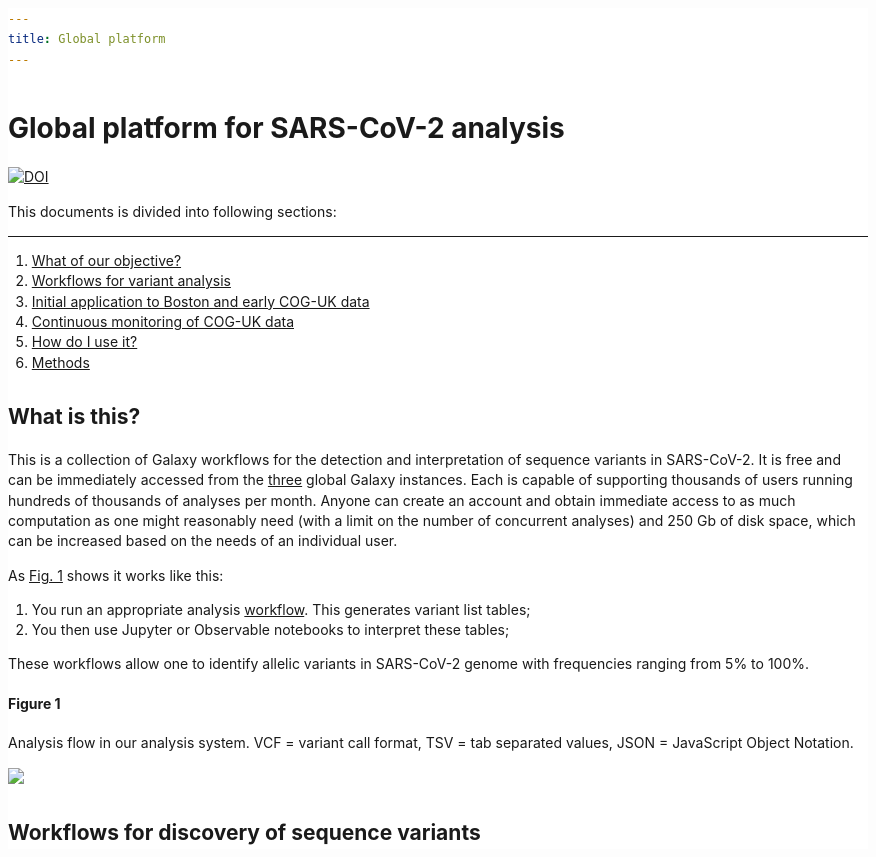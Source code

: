 ```yaml
---
title: Global platform
---
```


# Global platform for SARS-CoV-2 analysis

[![DOI](https://img.shields.io/static/v1?label=DOI&message=doi:10.1101/2021.03.25.437046&color=red)](https://doi.org/10.1101/2021.03.25.437046)

<div class="custom-block warning">
This documents is divided into following sections:
<hr>
	<ol>
		<li><a href="#what-is-this">What of our objective?</a></li>
		<li><a href="#workflows-for-discovery-of-sequence-variants">Workflows for variant analysis</a></li>
		<li><a href="#application-of-workflows-for-analysis-of-intrahost-variation">Initial application to Boston and early COG-UK data</a></li>
		<li><a href="#continuous-analysis-of-pandemic-data-with-the-galaxy-api">Continuous monitoring of COG-UK data</a></li>
		<li><a href="#how-do-i-use-it">How do I use it?</a></li>
		<li><a href="http://localhost:8080/genomics/global_platform/#methods">Methods</a></li>
	</ol>
</div>

## What is this?

This is a collection of Galaxy workflows for the detection and interpretation of sequence variants in SARS-CoV-2. It is free and can be immediately accessed from the [three](#run-workflows) global Galaxy instances. Each is capable of supporting thousands of users running hundreds of thousands of analyses per month. Anyone can create an account and obtain immediate access to as much computation as one might reasonably need (with a limit on the number of concurrent analyses) and 250 Gb of disk space, which can be increased based on the needs of an individual user. 

As [Fig. 1](#figure-1) shows it works like this:

1. You run an appropriate analysis [workflow](#table-1). This generates variant list tables;
2. You then use Jupyter or Observable notebooks to interpret these tables;

These workflows allow one to identify allelic variants in SARS-CoV-2 genome with frequencies ranging from 5% to 100%. 

#### Figure 1
Analysis flow in our analysis system. VCF = variant call format, TSV = tab separated values, JSON = JavaScript Object Notation. 


![](figs/fig2.png)


## Workflows for discovery of sequence variants
